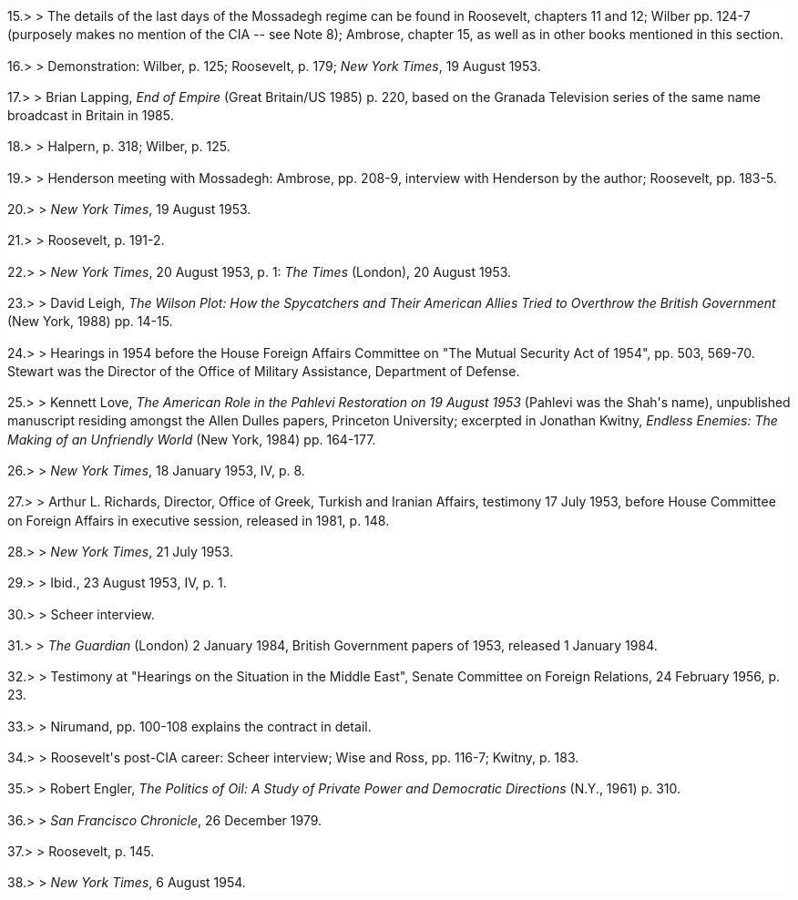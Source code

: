 15.> > The details of the last days of the Mossadegh regime can be found in Roosevelt, chapters 11 and 12; Wilber pp. 124-7 (purposely makes no mention of the CIA -- see Note 8); Ambrose, chapter 15, as well as in other books mentioned in this section.

16.> > Demonstration: Wilber, p. 125; Roosevelt, p. 179; *New York Times*, 19 August 1953.

17.> > Brian Lapping, *End of Empire* (Great Britain/US 1985) p. 220, based on the Granada Television series of the same name broadcast in Britain in 1985.

18.> > Halpern, p. 318; Wilber, p. 125.

19.> > Henderson meeting with Mossadegh: Ambrose, pp. 208-9, interview with Henderson by the author; Roosevelt, pp. 183-5.

20.> > *New York Times*, 19 August 1953.

21.> > Roosevelt, p. 191-2.

22.> > *New York Times*, 20 August 1953, p. 1: *The Times* (London), 20 August 1953.

23.> > David Leigh, *The Wilson Plot: How the Spycatchers and Their American Allies Tried to Overthrow the British* *Government* (New York, 1988) pp. 14-15.

24.> > Hearings in 1954 before the House Foreign Affairs Committee on "The Mutual Security Act of 1954", pp. 503, 569-70. Stewart was the Director of the Office of Military Assistance, Department of Defense.

25.> > Kennett Love, *The American Role in the Pahlevi Restoration on 19 August 1953* (Pahlevi was the Shah's name), unpublished manuscript residing amongst the Allen Dulles papers, Princeton University; excerpted in Jonathan Kwitny, *Endless Enemies: The Making of an Unfriendly World* (New York, 1984) pp. 164-177.

26.> > *New York Times*, 18 January 1953, IV, p. 8.

27.> > Arthur L. Richards, Director, Office of Greek, Turkish and Iranian Affairs, testimony 17 July 1953, before House Committee on Foreign Affairs in executive session, released in 1981, p. 148.

28.> > *New York Times*, 21 July 1953.

29.> > Ibid., 23 August 1953, IV, p. 1.

30.> > Scheer interview.

31.> > *The Guardian* (London) 2 January 1984, British Government papers of 1953, released 1 January 1984.

32.> > Testimony at "Hearings on the Situation in the Middle East", Senate Committee on Foreign Relations, 24 February 1956, p. 23.

33.> > Nirumand, pp. 100-108 explains the contract in detail.

34.> > Roosevelt's post-CIA career: Scheer interview; Wise and Ross, pp. 116-7; Kwitny, p. 183.

35.> > Robert Engler, *The Politics of Oil: A Study of Private Power and Democratic Directions* (N.Y., 1961) p. 310.

36.> > *San Francisco Chronicle*, 26 December 1979.

37.> > Roosevelt, p. 145.

38.> > *New York Times*, 6 August 1954.
